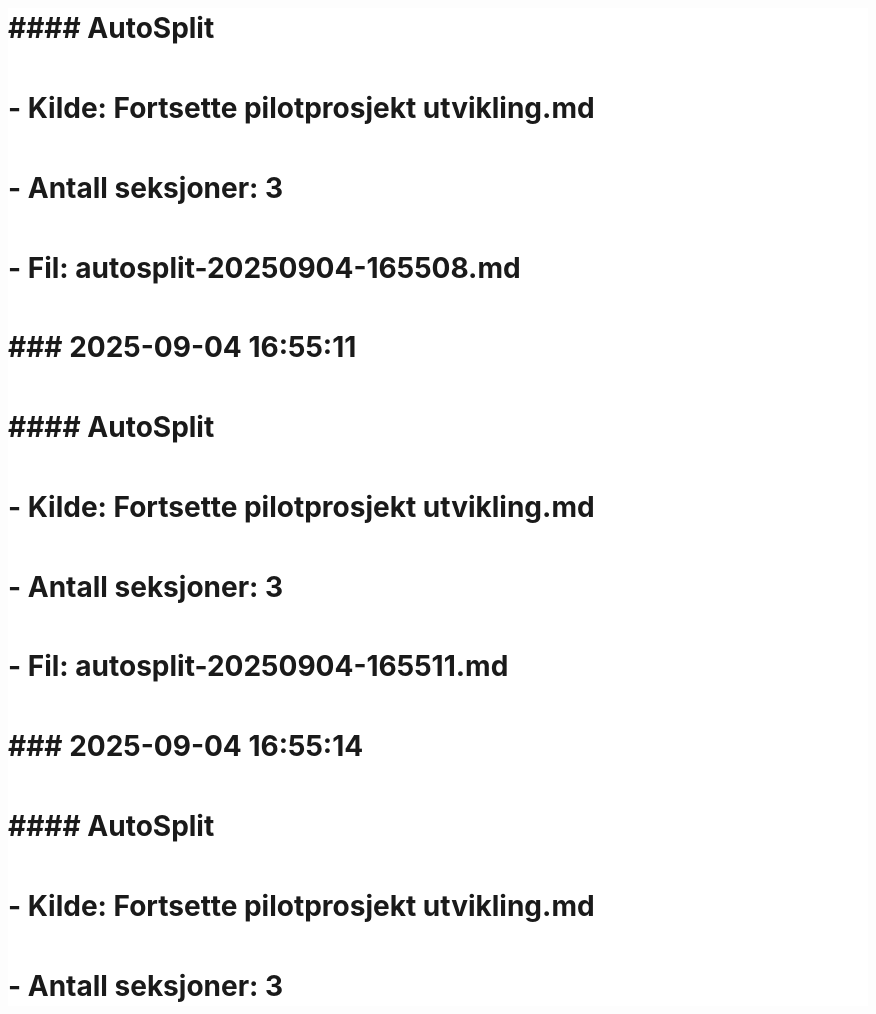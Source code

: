 # \#### AutoSplit

# \- Kilde: Fortsette pilotprosjekt utvikling.md

# \- Antall seksjoner: 3

# \- Fil: autosplit-20250904-165508.md

#

#

#

#

# \### 2025-09-04 16:55:11

# \#### AutoSplit

# \- Kilde: Fortsette pilotprosjekt utvikling.md

# \- Antall seksjoner: 3

# \- Fil: autosplit-20250904-165511.md

#

#

#

#

# \### 2025-09-04 16:55:14

# \#### AutoSplit

# \- Kilde: Fortsette pilotprosjekt utvikling.md

# \- Antall seksjoner: 3
